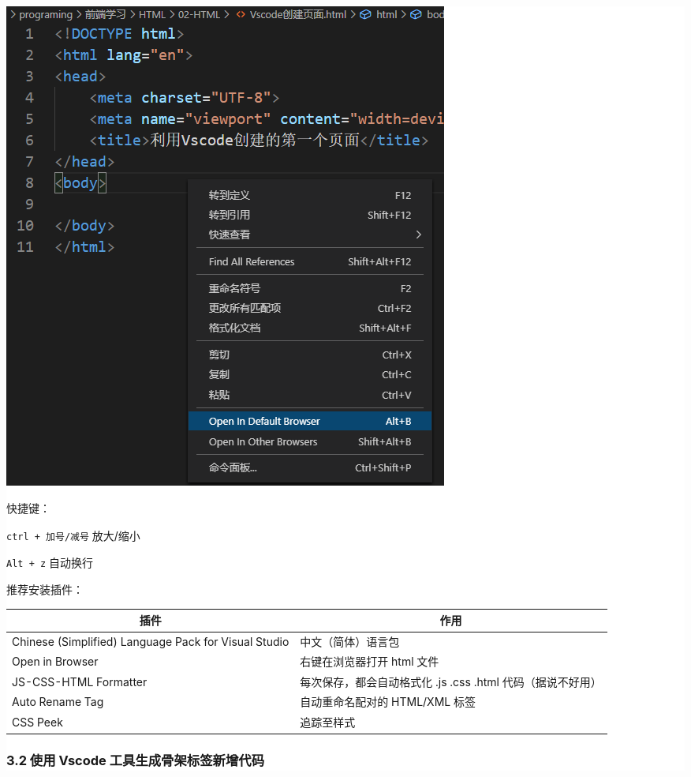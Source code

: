 ![image-20201017204705954](HTML语法.assets/image-20201017204705954.png)

快捷键：

 `ctrl + 加号/减号` 放大/缩小

`Alt + z` 自动换行

推荐安装插件：

| 插件                                                 | 作用                                                       |
| ---------------------------------------------------- | ---------------------------------------------------------- |
| Chinese (Simplified) Language Pack for Visual Studio | 中文（简体）语言包                                         |
| Open in Browser                                      | 右键在浏览器打开 html 文件                                 |
| JS-CSS-HTML Formatter                                | 每次保存，都会自动格式化 .js .css .html 代码（据说不好用） |
| Auto Rename Tag                                      | 自动重命名配对的 HTML/XML 标签                             |
| CSS Peek                                             | 追踪至样式                                                 |



### 3.2 使用 Vscode 工具生成骨架标签新增代码
